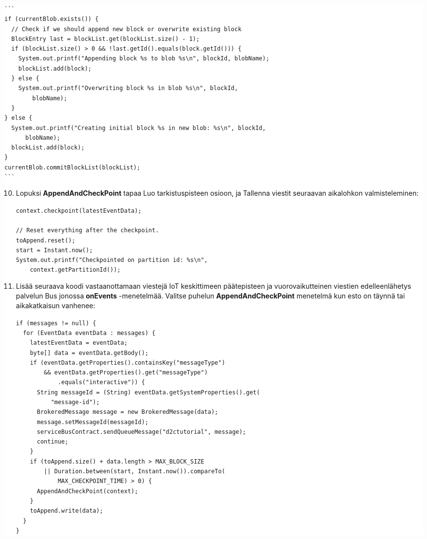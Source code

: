     ```
    if (currentBlob.exists()) {
      // Check if we should append new block or overwrite existing block
      BlockEntry last = blockList.get(blockList.size() - 1);
      if (blockList.size() > 0 && !last.getId().equals(block.getId())) {
        System.out.printf("Appending block %s to blob %s\n", blockId, blobName);
        blockList.add(block);
      } else {
        System.out.printf("Overwriting block %s in blob %s\n", blockId,
            blobName);
      }
    } else {
      System.out.printf("Creating initial block %s in new blob: %s\n", blockId,
          blobName);
      blockList.add(block);
    }
    currentBlob.commitBlockList(blockList);
    ```

10. Lopuksi **AppendAndCheckPoint** tapaa Luo tarkistuspisteen osioon, ja Tallenna viestit seuraavan aikalohkon valmisteleminen:

    ```
    context.checkpoint(latestEventData);

    // Reset everything after the checkpoint.
    toAppend.reset();
    start = Instant.now();
    System.out.printf("Checkpointed on partition id: %s\n",
        context.getPartitionId());
    ```

11. Lisää seuraava koodi vastaanottamaan viestejä IoT keskittimeen päätepisteen ja vuorovaikutteinen viestien edelleenlähetys palvelun Bus jonossa **onEvents** -menetelmää. Valitse puhelun **AppendAndCheckPoint** menetelmä kun esto on täynnä tai aikakatkaisun vanhenee:

    ```
    if (messages != null) {
      for (EventData eventData : messages) {
        latestEventData = eventData;
        byte[] data = eventData.getBody();
        if (eventData.getProperties().containsKey("messageType")
            && eventData.getProperties().get("messageType")
                .equals("interactive")) {
          String messageId = (String) eventData.getSystemProperties().get(
              "message-id");
          BrokeredMessage message = new BrokeredMessage(data);
          message.setMessageId(messageId);
          serviceBusContract.sendQueueMessage("d2ctutorial", message);
          continue;
        }
        if (toAppend.size() + data.length > MAX_BLOCK_SIZE
            || Duration.between(start, Instant.now()).compareTo(
                MAX_CHECKPOINT_TIME) > 0) {
          AppendAndCheckPoint(context);
        }
        toAppend.write(data);
      }
    }
    ```
